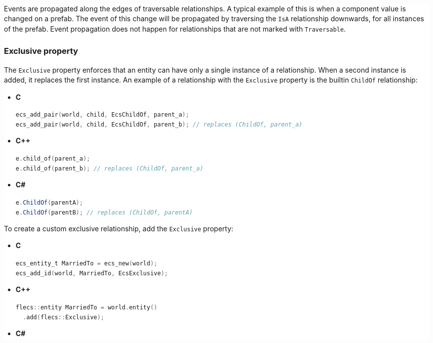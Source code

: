 Events are propagated along the edges of traversable relationships. A typical example of this is when a component value is changed on a prefab. The event of this change will be propagated by traversing the `IsA` relationship downwards, for all instances of the prefab. Event propagation does not happen for relationships that are not marked with `Traversable`.

### Exclusive property
The `Exclusive` property enforces that an entity can have only a single instance of a relationship. When a second instance is added, it replaces the first instance. An example of a relationship with the `Exclusive` property is the builtin `ChildOf` relationship:

<div class="flecs-snippet-tabs">
<ul>
<li><b class="tab-title">C</b>

```c
ecs_add_pair(world, child, EcsChildOf, parent_a);
ecs_add_pair(world, child, EcsChildOf, parent_b); // replaces (ChildOf, parent_a)
```

</li>
<li><b class="tab-title">C++</b>

```cpp
e.child_of(parent_a);
e.child_of(parent_b); // replaces (ChildOf, parent_a)
```

</li>
<li><b class="tab-title">C#</b>

```cs
e.ChildOf(parentA);
e.ChildOf(parentB); // replaces (ChildOf, parentA)
```

</li>
</ul>
</div>

To create a custom exclusive relationship, add the `Exclusive` property:

<div class="flecs-snippet-tabs">
<ul>
<li><b class="tab-title">C</b>

```c
ecs_entity_t MarriedTo = ecs_new(world);
ecs_add_id(world, MarriedTo, EcsExclusive);
```

</li>
<li><b class="tab-title">C++</b>

```cpp
flecs::entity MarriedTo = world.entity()
  .add(flecs::Exclusive);
```

</li>
<li><b class="tab-title">C#</b>
